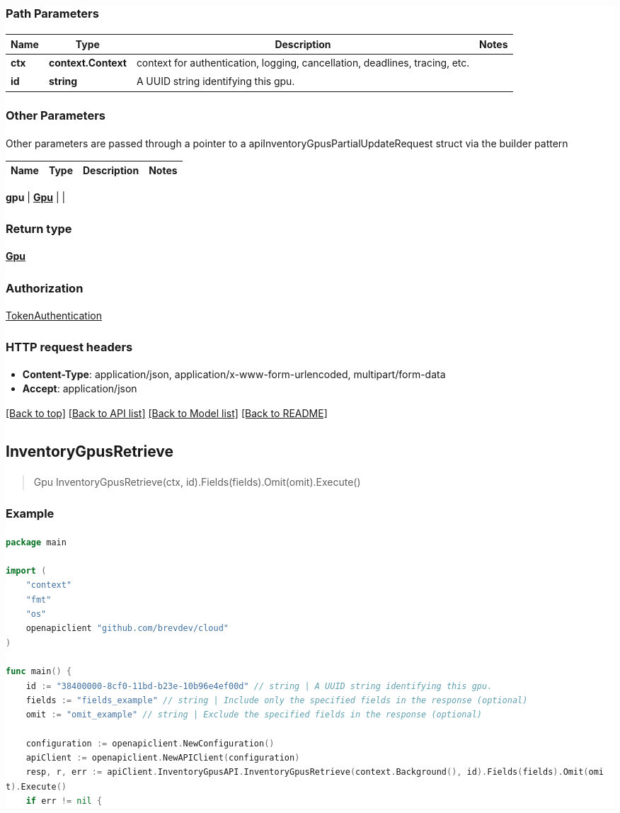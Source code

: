 ### Path Parameters


Name | Type | Description  | Notes
------------- | ------------- | ------------- | -------------
**ctx** | **context.Context** | context for authentication, logging, cancellation, deadlines, tracing, etc.
**id** | **string** | A UUID string identifying this gpu. | 

### Other Parameters

Other parameters are passed through a pointer to a apiInventoryGpusPartialUpdateRequest struct via the builder pattern


Name | Type | Description  | Notes
------------- | ------------- | ------------- | -------------

 **gpu** | [**Gpu**](Gpu.md) |  | 

### Return type

[**Gpu**](Gpu.md)

### Authorization

[TokenAuthentication](../README.md#TokenAuthentication)

### HTTP request headers

- **Content-Type**: application/json, application/x-www-form-urlencoded, multipart/form-data
- **Accept**: application/json

[[Back to top]](#) [[Back to API list]](../README.md#documentation-for-api-endpoints)
[[Back to Model list]](../README.md#documentation-for-models)
[[Back to README]](../README.md)


## InventoryGpusRetrieve

> Gpu InventoryGpusRetrieve(ctx, id).Fields(fields).Omit(omit).Execute()



### Example

```go
package main

import (
	"context"
	"fmt"
	"os"
	openapiclient "github.com/brevdev/cloud"
)

func main() {
	id := "38400000-8cf0-11bd-b23e-10b96e4ef00d" // string | A UUID string identifying this gpu.
	fields := "fields_example" // string | Include only the specified fields in the response (optional)
	omit := "omit_example" // string | Exclude the specified fields in the response (optional)

	configuration := openapiclient.NewConfiguration()
	apiClient := openapiclient.NewAPIClient(configuration)
	resp, r, err := apiClient.InventoryGpusAPI.InventoryGpusRetrieve(context.Background(), id).Fields(fields).Omit(omit).Execute()
	if err != nil {
```